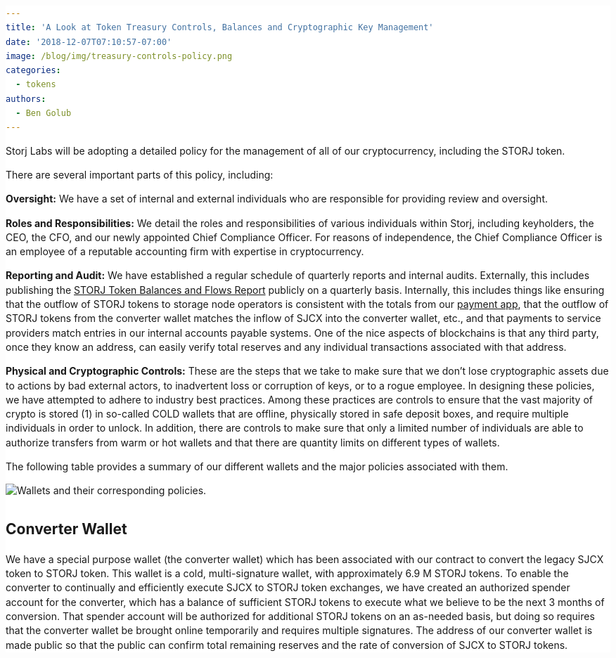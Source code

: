 ```yaml
---
title: 'A Look at Token Treasury Controls, Balances and Cryptographic Key Management'
date: '2018-12-07T07:10:57-07:00'
image: /blog/img/treasury-controls-policy.png
categories:
  - tokens
authors:
  - Ben Golub
---
```

Storj Labs will be adopting a detailed policy for the management of all of our cryptocurrency, including the STORJ token. 

There are several important parts of this policy, including:

**Oversight:** We have a set of internal and external individuals who are responsible for providing review and oversight.

**Roles and Responsibilities:** We detail the roles and responsibilities of various individuals within Storj, including keyholders, the CEO, the CFO, and our newly appointed Chief Compliance Officer. For reasons of independence, the Chief Compliance Officer is an employee of a reputable accounting firm with expertise in cryptocurrency.

**Reporting and Audit:** We have established a regular schedule of quarterly reports and internal audits. Externally, this includes publishing the [STORJ Token Balances and Flows Report](https://storj.io/blog/2018/12/introducing-the-storj-token-balances-and-flows-report/) publicly on a quarterly basis. Internally, this includes things like ensuring that the outflow of STORJ tokens to storage node operators is consistent with the totals from our [payment app](https://payout.storj.io), that the outflow of STORJ tokens from the converter wallet matches the inflow of SJCX into the converter wallet, etc., and that payments to service providers match entries in our internal accounts payable systems. One of the nice aspects of blockchains is that any third party, once they know an address, can easily verify total reserves and any individual transactions associated with that address.

**Physical and Cryptographic Controls:** These are the steps that we take to make sure that we don’t lose cryptographic assets due to actions by bad external actors, to inadvertent loss or corruption of keys, or to a rogue employee. In designing these policies, we have attempted to adhere to industry best practices. Among these practices are controls to ensure that the vast majority of crypto is stored (1) in so-called COLD wallets that are offline, physically stored in safe deposit boxes, and require multiple individuals in order to unlock. In addition, there are controls to make sure that only a limited number of individuals are able to authorize transfers from warm or hot wallets and that there are quantity limits on different types of wallets.

The following table provides a summary of our different wallets and the major policies associated with them.

<img src="/blog/img/chart-1.png" alt="Wallets and their corresponding policies." width="100%"/>

## Converter Wallet

We have a special purpose wallet (the converter wallet) which has been associated with our contract to convert the legacy SJCX token to STORJ token. This wallet is a cold, multi-signature wallet, with approximately 6.9 M STORJ tokens. To enable the converter to continually and efficiently execute SJCX to STORJ token exchanges, we have created an authorized spender account for the converter, which has a balance of sufficient STORJ tokens to execute what we believe to be the next 3 months of conversion. That spender account will be authorized for additional STORJ tokens on an as-needed basis, but doing so requires that the converter wallet be brought online temporarily and requires multiple signatures. The address of our converter wallet is made public so that the public can confirm total remaining reserves and the rate of conversion of SJCX to STORJ tokens.

